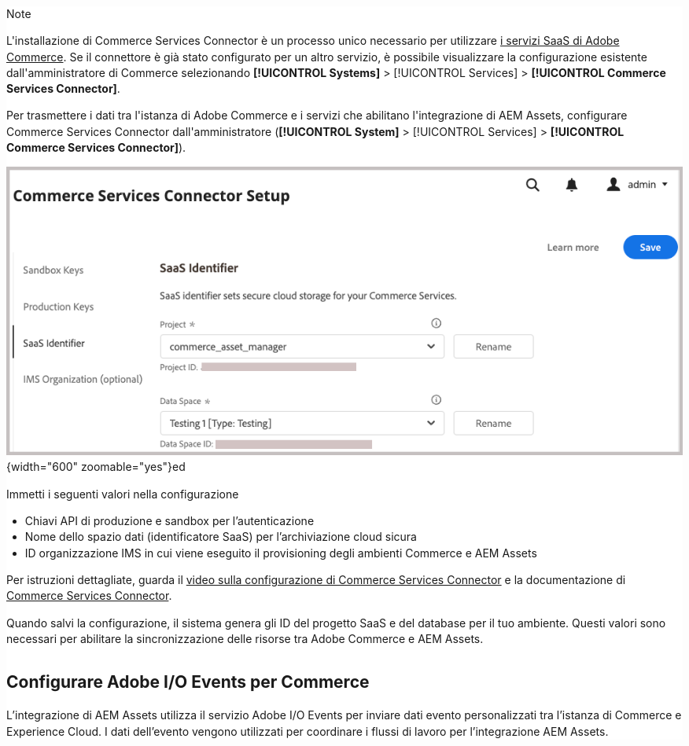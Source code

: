 >[!NOTE]
>
>L&#39;installazione di Commerce Services Connector è un processo unico necessario per utilizzare [i servizi SaaS di Adobe Commerce](https://experienceleague.adobe.com/en/docs/commerce/user-guides/integration-services/saas#availableservices). Se il connettore è già stato configurato per un altro servizio, è possibile visualizzare la configurazione esistente dall&#39;amministratore di Commerce selezionando **[!UICONTROL Systems]** > [!UICONTROL Services] > **[!UICONTROL Commerce Services Connector]**.

Per trasmettere i dati tra l&#39;istanza di Adobe Commerce e i servizi che abilitano l&#39;integrazione di AEM Assets, configurare Commerce Services Connector dall&#39;amministratore (**[!UICONTROL System]** > [!UICONTROL Services] > **[!UICONTROL Commerce Services Connector]**).

![ID progetto SaaS e spazio dati per integrazione AEM Assets](assets/aem-saas-project-config.png){width="600" zoomable="yes"}ed

Immetti i seguenti valori nella configurazione

- Chiavi API di produzione e sandbox per l’autenticazione
- Nome dello spazio dati (identificatore SaaS) per l’archiviazione cloud sicura
- ID organizzazione IMS in cui viene eseguito il provisioning degli ambienti Commerce e AEM Assets

Per istruzioni dettagliate, guarda il [video sulla configurazione di Commerce Services Connector](https://experienceleague.adobe.com/en/docs/commerce-learn/tutorials/admin/adobe-commerce-services/configure-adobe-commerce-services-connector#configuration-faqs) e la documentazione di [Commerce Services Connector](https://experienceleague.adobe.com/en/docs/commerce/user-guides/integration-services/saas#organizationid).

Quando salvi la configurazione, il sistema genera gli ID del progetto SaaS e del database per il tuo ambiente. Questi valori sono necessari per abilitare la sincronizzazione delle risorse tra Adobe Commerce e AEM Assets.

## Configurare Adobe I/O Events per Commerce

L’integrazione di AEM Assets utilizza il servizio Adobe I/O Events per inviare dati evento personalizzati tra l’istanza di Commerce e Experience Cloud. I dati dell’evento vengono utilizzati per coordinare i flussi di lavoro per l’integrazione AEM Assets.

